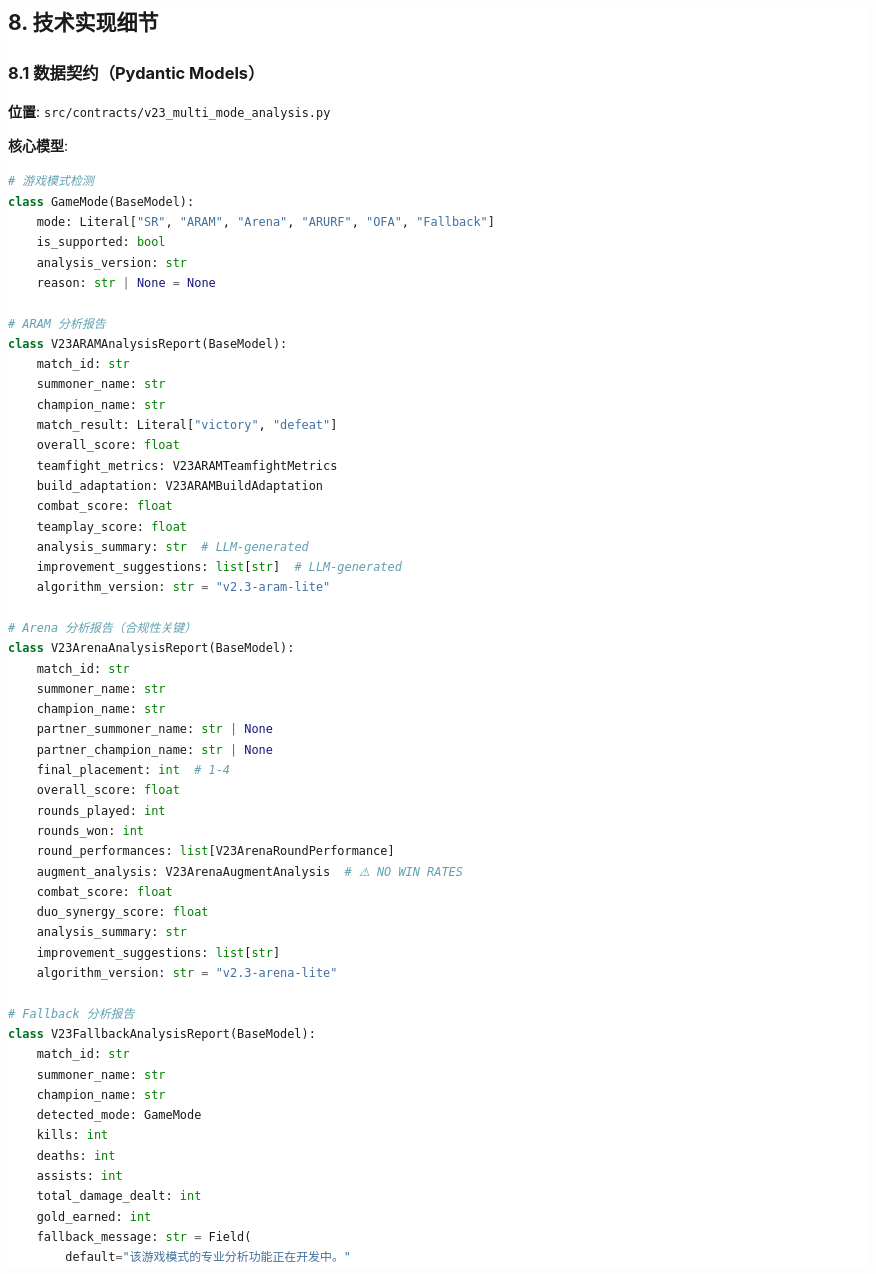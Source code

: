 
## 8. 技术实现细节

### 8.1 数据契约（Pydantic Models）

**位置**: `src/contracts/v23_multi_mode_analysis.py`

**核心模型**:

```python
# 游戏模式检测
class GameMode(BaseModel):
    mode: Literal["SR", "ARAM", "Arena", "ARURF", "OFA", "Fallback"]
    is_supported: bool
    analysis_version: str
    reason: str | None = None

# ARAM 分析报告
class V23ARAMAnalysisReport(BaseModel):
    match_id: str
    summoner_name: str
    champion_name: str
    match_result: Literal["victory", "defeat"]
    overall_score: float
    teamfight_metrics: V23ARAMTeamfightMetrics
    build_adaptation: V23ARAMBuildAdaptation
    combat_score: float
    teamplay_score: float
    analysis_summary: str  # LLM-generated
    improvement_suggestions: list[str]  # LLM-generated
    algorithm_version: str = "v2.3-aram-lite"

# Arena 分析报告（合规性关键）
class V23ArenaAnalysisReport(BaseModel):
    match_id: str
    summoner_name: str
    champion_name: str
    partner_summoner_name: str | None
    partner_champion_name: str | None
    final_placement: int  # 1-4
    overall_score: float
    rounds_played: int
    rounds_won: int
    round_performances: list[V23ArenaRoundPerformance]
    augment_analysis: V23ArenaAugmentAnalysis  # ⚠️ NO WIN RATES
    combat_score: float
    duo_synergy_score: float
    analysis_summary: str
    improvement_suggestions: list[str]
    algorithm_version: str = "v2.3-arena-lite"

# Fallback 分析报告
class V23FallbackAnalysisReport(BaseModel):
    match_id: str
    summoner_name: str
    champion_name: str
    detected_mode: GameMode
    kills: int
    deaths: int
    assists: int
    total_damage_dealt: int
    gold_earned: int
    fallback_message: str = Field(
        default="该游戏模式的专业分析功能正在开发中。"
```